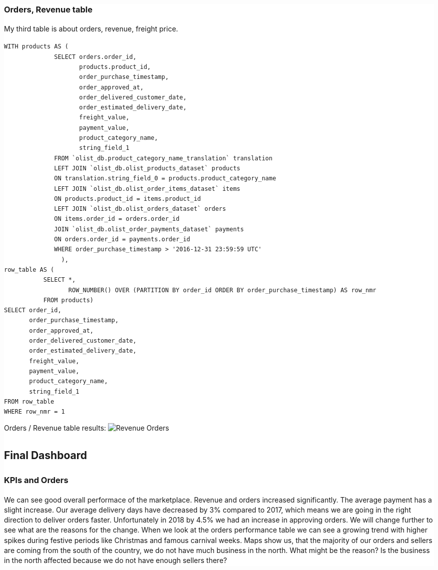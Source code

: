 ### Orders, Revenue table
My third table is about orders, revenue, freight price.
```
WITH products AS (
              SELECT orders.order_id,
                     products.product_id,
                     order_purchase_timestamp,
                     order_approved_at,
                     order_delivered_customer_date,
                     order_estimated_delivery_date,
                     freight_value,
                     payment_value,
                     product_category_name,
                     string_field_1
              FROM `olist_db.product_category_name_translation` translation 
              LEFT JOIN `olist_db.olist_products_dataset` products
              ON translation.string_field_0 = products.product_category_name
              LEFT JOIN `olist_db.olist_order_items_dataset` items 
              ON products.product_id = items.product_id
              LEFT JOIN `olist_db.olist_orders_dataset` orders
              ON items.order_id = orders.order_id
              JOIN `olist_db.olist_order_payments_dataset` payments 
              ON orders.order_id = payments.order_id
              WHERE order_purchase_timestamp > '2016-12-31 23:59:59 UTC'
                ),
row_table AS (
           SELECT *,
                  ROW_NUMBER() OVER (PARTITION BY order_id ORDER BY order_purchase_timestamp) AS row_nmr 
           FROM products)
SELECT order_id,
       order_purchase_timestamp,
       order_approved_at,
       order_delivered_customer_date,
       order_estimated_delivery_date,
       freight_value,
       payment_value,
       product_category_name,
       string_field_1
FROM row_table
WHERE row_nmr = 1
```
Orders / Revenue table results: 
<img width="1000" alt="Revenue Orders" src="https://user-images.githubusercontent.com/116706695/237006726-ea7cd9c8-df96-4ee5-b4aa-f86a0eb40568.PNG">

## Final Dashboard
### KPIs and Orders
We can see good overall performace of the marketplace. Revenue and orders increased significantly. The average payment has a slight increase. Our average delivery days have decreased by 3% compared to 2017, which means we are going in the right direction to deliver orders faster. Unfortunately in 2018 by 4.5% we had an increase in approving orders. We will change further to see what are the reasons for the change. 
When we look at the orders performance table we can see a growing trend with higher spikes during festive periods like Christmas and famous carnival weeks.
Maps show us, that the majority of our orders and sellers are coming from the south of the country, we do not have much business in the north. What might be the reason? Is the business in the north affected because we do not have enough sellers there?
